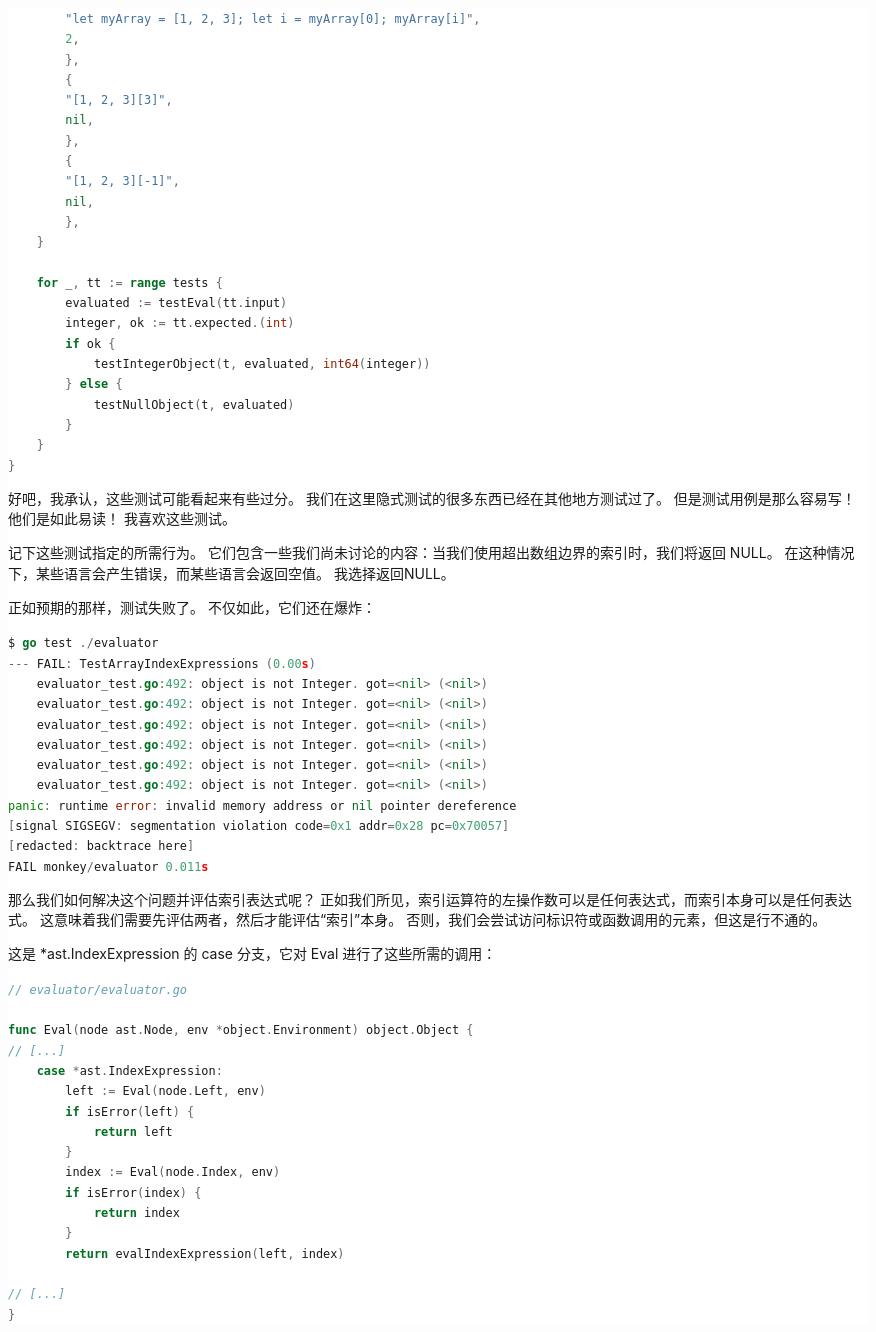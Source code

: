 ```go
        "let myArray = [1, 2, 3]; let i = myArray[0]; myArray[i]",
        2,
        },
        {
        "[1, 2, 3][3]",
        nil,
        },
        {
        "[1, 2, 3][-1]",
        nil,
        },
    }

    for _, tt := range tests {
        evaluated := testEval(tt.input)
        integer, ok := tt.expected.(int)
        if ok {
            testIntegerObject(t, evaluated, int64(integer))
        } else {
            testNullObject(t, evaluated)
        }
    }
}
```
好吧，我承认，这些测试可能看起来有些过分。 我们在这里隐式测试的很多东西已经在其他地方测试过了。 但是测试用例是那么容易写！ 他们是如此易读！ 我喜欢这些测试。 

记下这些测试指定的所需行为。 它们包含一些我们尚未讨论的内容：当我们使用超出数组边界的索引时，我们将返回 NULL。 在这种情况下，某些语言会产生错误，而某些语言会返回空值。 我选择返回NULL。 

正如预期的那样，测试失败了。 不仅如此，它们还在爆炸：
```go
$ go test ./evaluator
--- FAIL: TestArrayIndexExpressions (0.00s)
    evaluator_test.go:492: object is not Integer. got=<nil> (<nil>)
    evaluator_test.go:492: object is not Integer. got=<nil> (<nil>)
    evaluator_test.go:492: object is not Integer. got=<nil> (<nil>)
    evaluator_test.go:492: object is not Integer. got=<nil> (<nil>)
    evaluator_test.go:492: object is not Integer. got=<nil> (<nil>)
    evaluator_test.go:492: object is not Integer. got=<nil> (<nil>)
panic: runtime error: invalid memory address or nil pointer dereference
[signal SIGSEGV: segmentation violation code=0x1 addr=0x28 pc=0x70057]
[redacted: backtrace here]
FAIL monkey/evaluator 0.011s
```
那么我们如何解决这个问题并评估索引表达式呢？ 正如我们所见，索引运算符的左操作数可以是任何表达式，而索引本身可以是任何表达式。 这意味着我们需要先评估两者，然后才能评估“索引”本身。 否则，我们会尝试访问标识符或函数调用的元素，但这是行不通的。

这是 *ast.IndexExpression 的 case 分支，它对 Eval 进行了这些所需的调用：
```go
// evaluator/evaluator.go

func Eval(node ast.Node, env *object.Environment) object.Object {
// [...]
    case *ast.IndexExpression:
        left := Eval(node.Left, env)
        if isError(left) {
            return left
        }
        index := Eval(node.Index, env)
        if isError(index) {
            return index
        }
        return evalIndexExpression(left, index)

// [...]
}
```